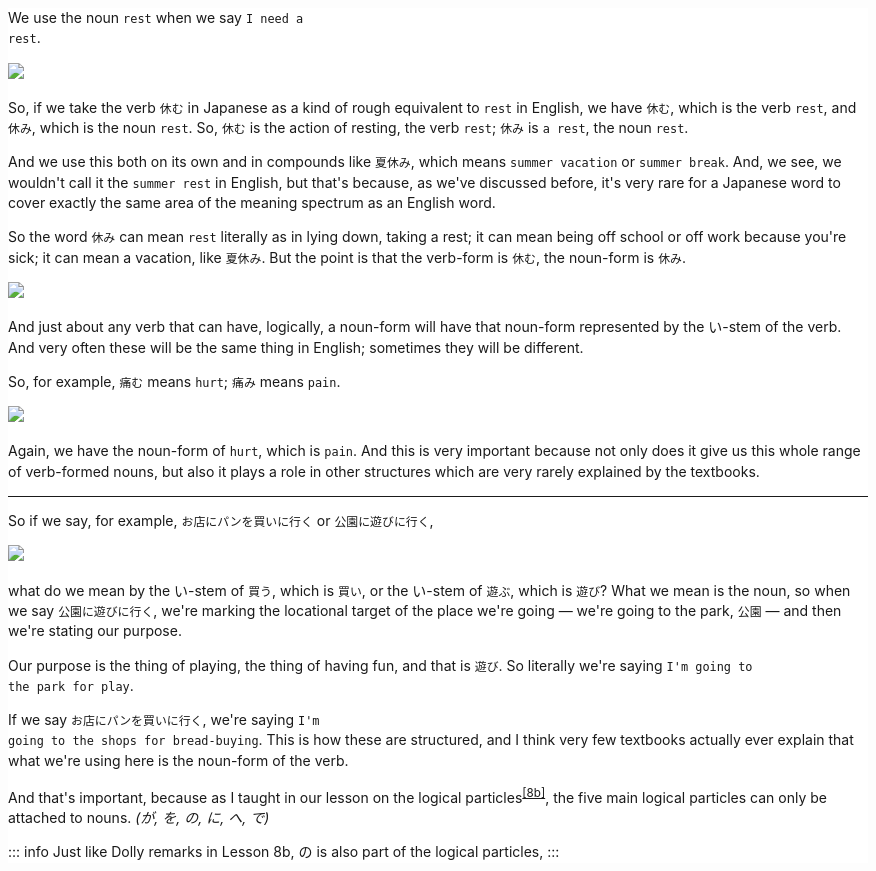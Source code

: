 We use the noun <code>rest</code> when we say <code>I need a rest</code>.

![](../media/image118.webp)

So, if we take the verb <code>休む</code> in Japanese as a kind of rough equivalent to <code>rest</code> in English, we have <code>休む</code>, which is the verb <code>rest</code>, and <code>休み</code>, which is the noun <code>rest</code>. So, <code>休む</code> is the action of resting, the verb <code>rest</code>; <code>休み</code> is <code>a rest</code>, the noun <code>rest</code>.

And we use this both on its own and in compounds like <code>夏休み</code>, which means <code>summer vacation</code> or <code>summer break</code>. And, we see, we wouldn't call it the <code>summer rest</code> in English, but that's because, as we've discussed before, it's very rare for a Japanese word to cover exactly the same area of the meaning spectrum as an English word.

So the word <code>休み</code> can mean <code>rest</code> literally as in lying down, taking a rest; it can mean being off school or off work because you're sick; it can mean a vacation, like <code>夏休み</code>. But the point is that the verb-form is <code>休む</code>, the noun-form is <code>休み</code>.

![](../media/image707.webp)

And just about any verb that can have, logically, a noun-form will have that noun-form represented by the い-stem of the verb. And very often these will be the same thing in English; sometimes they will be different.

So, for example, <code>痛む</code> means <code>hurt</code>; <code>痛み</code> means <code>pain</code>.

![](../media/image948.webp)

Again, we have the noun-form of <code>hurt</code>, which is <code>pain</code>. And this is very important because not only does it give us this whole range of verb-formed nouns, but also it plays a role in other structures which are very rarely explained by the textbooks.

---

So if we say, for example, <code>お店にパンを買いに行く</code> or <code>公園に遊びに行く</code>,

![](../media/image327.webp)

what do we mean by the い-stem of <code>買う</code>, which is <code>買い</code>, or the い-stem of <code>遊ぶ</code>, which is <code>遊び</code>? What we mean is the noun, so when we say <code>公園に遊びに行く</code>, we're marking the locational target of the place we're going — we're going to the park, <code>公園</code> — and then we're stating our purpose. 

Our purpose is the thing of playing, the thing of having fun, and that is <code>遊び</code>. So literally we're saying <code>I'm going to the park for play</code>.

If we say <code>お店にパンを買いに行く</code>, we're saying <code>I'm going to the shops for bread-buying</code>. This is how these are structured, and I think very few textbooks actually ever explain that what we're using here is the noun-form of the verb.

And that's important, because as I taught in our lesson on the logical particles<sup>[[8b]](./8b-particles-explained.md)</sup>, the five main logical particles can only be attached to nouns. *(が, を, の, に, へ, で)*

::: info
Just like Dolly remarks in Lesson 8b, の is also part of the logical particles,
:::
